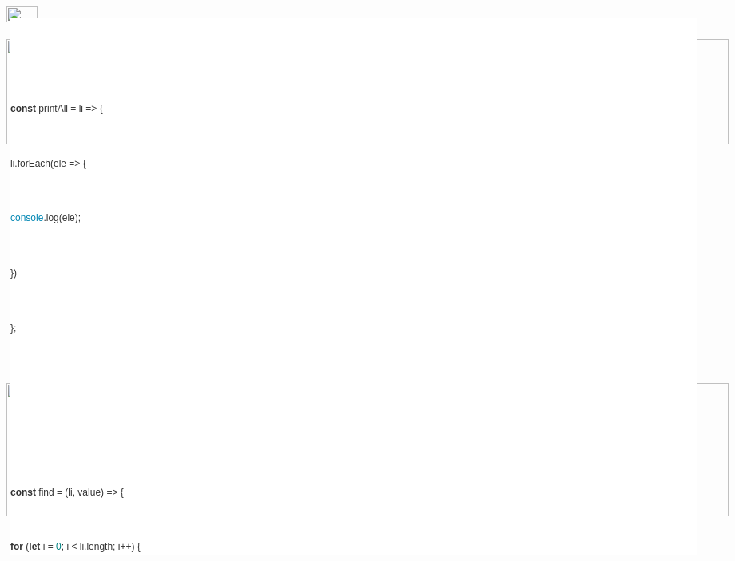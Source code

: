 <span style="position:absolute;
z-index:-1895853056;margin-left:-5px;margin-top:27px;width:904px;height:132px"><img src="w7-study-guide_files/image004.jpg" width="904" height="132" /></span><span style="position:relative;z-index:-1895852032"><span style="position:absolute;
left:-5px;top:-14px;width:39px;height:20px"><img src="w7-study-guide_files/image003.jpg" width="39" height="20" /></span></span>

<span style="font-size:10.0pt"> </span>

<span style="font-size:10.0pt"> </span>

<span style="font-size:10.0pt"> </span>

**<span style="font-size:9.0pt;font-family:&quot;Arial&quot;,sans-serif;color:#333333">const </span>**<span style="font-size:9.0pt;font-family:&quot;Arial&quot;,sans-serif;color:#333333">printAll = li => {</span>

<span style="font-size:10.0pt"> </span>

<span style="font-size:9.0pt;font-family:&quot;Arial&quot;,sans-serif;color:#333333">li.forEach(ele => {</span>

<span style="font-size:10.0pt"> </span>

<span style="font-size:9.0pt;font-family:&quot;Arial&quot;,sans-serif;color:#0086B3">console</span><span style="font-size:9.0pt;font-family:&quot;Arial&quot;,sans-serif;color:#333333">.log(ele);</span>

<span style="font-size:10.0pt"> </span>

<span style="font-size:9.0pt;
font-family:&quot;Arial&quot;,sans-serif;color:#333333">})</span>

<span style="font-size:10.0pt"> </span>

<span style="font-size:9.0pt;
font-family:&quot;Arial&quot;,sans-serif;color:#333333">};</span>

<span style="position:absolute;
z-index:-1895851008;margin-left:-5px;margin-top:46px;width:904px;height:167px"><img src="w7-study-guide_files/image006.jpg" width="904" height="167" /></span>

<span style="font-size:10.0pt"> </span>

<span style="font-size:10.0pt"> </span>

<span style="font-size:10.0pt"> </span>

<span style="font-size:10.0pt"> </span>

<span style="font-size:10.0pt"> </span>

**<span style="font-size:9.0pt;
font-family:&quot;Arial&quot;,sans-serif;color:#333333">const </span>**<span style="font-size:9.0pt;font-family:&quot;Arial&quot;,sans-serif;color:#333333">find = (li, value) => {</span>

<span style="font-size:10.0pt"> </span>

**<span style="font-size:9.0pt;
font-family:&quot;Arial&quot;,sans-serif;color:#333333">for </span>**<span style="font-size:9.0pt;font-family:&quot;Arial&quot;,sans-serif;color:#333333">(**let** i = </span><span style="font-size:9.0pt;font-family:&quot;Arial&quot;,sans-serif;
color:teal">0</span><span style="font-size:9.0pt;font-family:&quot;Arial&quot;,sans-serif;
color:#333333">; i &lt; li.length; i++) {</span>
